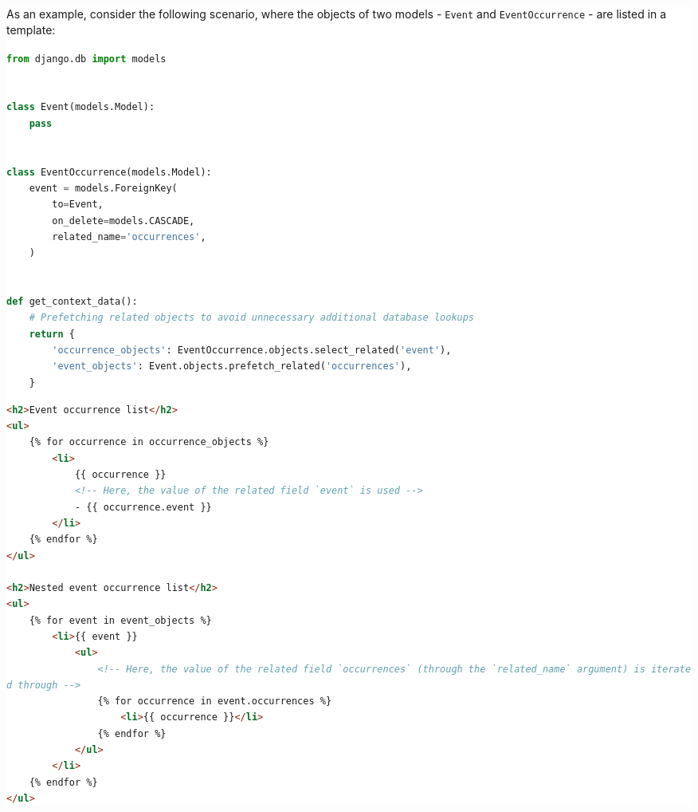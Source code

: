 As an example, consider the following scenario, where the objects of two models - `Event` and `EventOccurrence` -
are listed in a template:
```python
from django.db import models


class Event(models.Model):
    pass


class EventOccurrence(models.Model):
    event = models.ForeignKey(
        to=Event,
        on_delete=models.CASCADE,
        related_name='occurrences',
    )


def get_context_data():
    # Prefetching related objects to avoid unnecessary additional database lookups
    return {
        'occurrence_objects': EventOccurrence.objects.select_related('event'),
        'event_objects': Event.objects.prefetch_related('occurrences'),
    }
```
```html
<h2>Event occurrence list</h2>
<ul>
    {% for occurrence in occurrence_objects %}
        <li>
            {{ occurrence }}
            <!-- Here, the value of the related field `event` is used -->
            - {{ occurrence.event }}
        </li>
    {% endfor %}
</ul>

<h2>Nested event occurrence list</h2>
<ul>
    {% for event in event_objects %}
        <li>{{ event }}
            <ul>
                <!-- Here, the value of the related field `occurrences` (through the `related_name` argument) is iterated through -->
                {% for occurrence in event.occurrences %}
                    <li>{{ occurrence }}</li>
                {% endfor %}
            </ul>
        </li>
    {% endfor %}
</ul>
```
